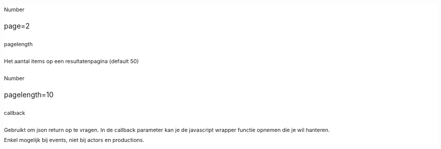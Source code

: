 <td style="width: 71.35pt; padding: 0cm 5.4pt;" valign="top" width="95">
<p class="MsoNormal"><span lang="EN-US" style="font-size: 8pt;" xml:lang="EN-US">Number</span></p>
</td>
<td style="width: 42.55pt; padding: 0cm 5.4pt;" width="57">
<p align="center" class="style1" style="text-align: left;">page=2</p>
</td>
</tr><tr style=""><td style="width: 76.3pt; padding: 0cm 5.4pt;" valign="top" width="102">
<p class="MsoNormal"><span lang="EN-US" style="font-size: 8pt;" xml:lang="EN-US">pagelength</span></p>
</td>
<td style="width: 127.1pt; padding: 0cm 5.4pt;" valign="top" width="169">
<p class="MsoNormal"><span style="font-size: 8pt;">Het aantal items op een resultatenpagina (default 50)</span></p>
</td>
<td style="width: 71.35pt; padding: 0cm 5.4pt;" valign="top" width="95">
<p class="MsoNormal"><span lang="EN-US" style="font-size: 8pt;" xml:lang="EN-US">Number</span></p>
</td>
<td style="width: 42.55pt; padding: 0cm 5.4pt;" width="57">
<p align="center" class="style1" style="text-align: left;">pagelength=10</p>
</td>
</tr><tr style=""><td style="width: 76.3pt; padding: 0cm 5.4pt;" valign="top" width="102">
<p class="MsoNormal"><span lang="EN-US" style="font-size: 8pt;" xml:lang="EN-US">callback</span></p>
</td>
<td style="width: 127.1pt; padding: 0cm 5.4pt;" valign="top" width="169">
<p class="MsoNormal"><span style="font-size: 8pt;">Gebruikt om json return op te vragen. In de callback parameter kan je de javascript wrapper functie opnemen die je wil hanteren.<br>
					Enkel mogelijk bij events, niet bij actors en productions. </span></p>
</td>
<td style="width: 71.35pt; padding: 0cm 5.4pt;" valign="top" width="95">
